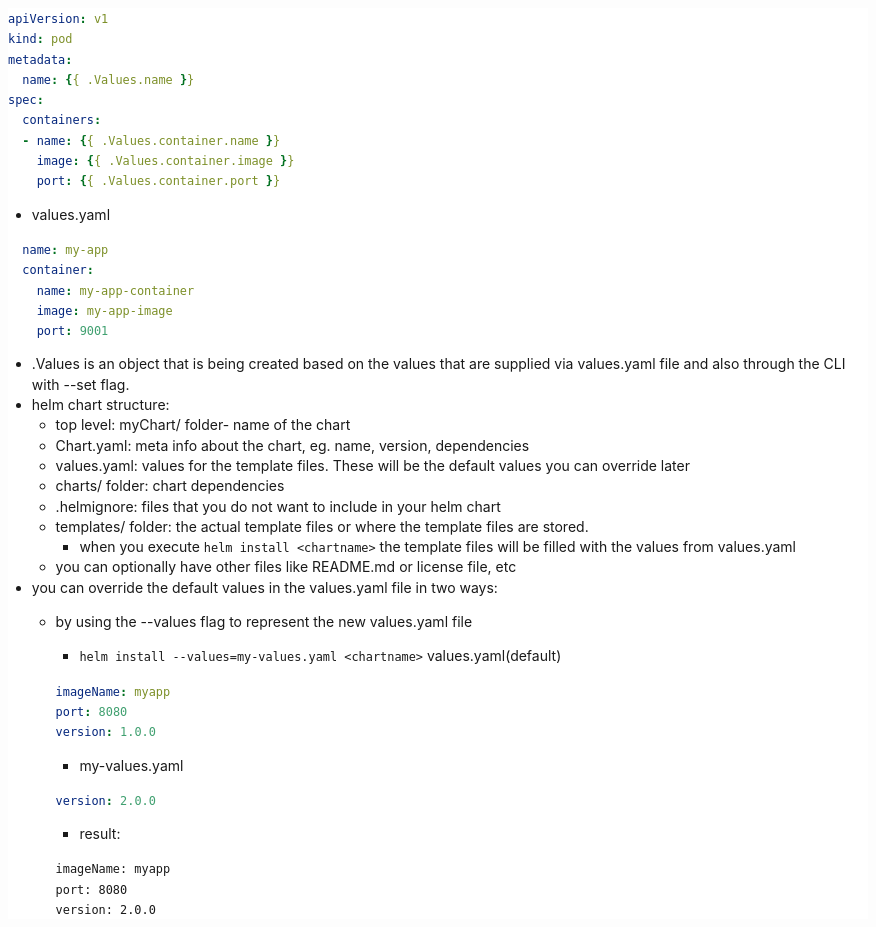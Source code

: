   ```template-config.yaml
  apiVersion: v1
  kind: pod
  metadata: 
    name: {{ .Values.name }}
  spec:
    containers:
    - name: {{ .Values.container.name }}
      image: {{ .Values.container.image }}
      port: {{ .Values.container.port }}
  ```

- values.yaml

```values.yaml
  name: my-app
  container:
    name: my-app-container
    image: my-app-image
    port: 9001
```

- .Values is an object that is being created based on  the values that are supplied via values.yaml file and also through the CLI with --set flag.
- helm chart structure:
  - top level: myChart/ folder- name of the chart
  - Chart.yaml: meta info about the chart, eg. name, version, dependencies
  - values.yaml: values for the template files. These will be the default values you can override later
  - charts/ folder: chart dependencies
  - .helmignore: files that you do not want to include in your helm chart
  - templates/ folder: the actual template files or where the template files are stored.
    - when you execute `helm install <chartname>` the template files will be filled with the values from values.yaml
  - you can optionally have other files like README.md or license file, etc
- you can override the default values in the values.yaml file in two ways:
  - by using the --values flag to represent the new values.yaml file
    - `helm install --values=my-values.yaml <chartname>`
    values.yaml(default)

    ```values.yaml
    imageName: myapp
    port: 8080
    version: 1.0.0
    ```
  
    - my-values.yaml

    ```my-values.yaml
    version: 2.0.0
    ```

    - result:

    ``` result:
    imageName: myapp
    port: 8080
    version: 2.0.0
    ```
